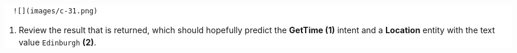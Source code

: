       ![](images/c-31.png)    

1. Review the result that is returned, which should hopefully predict the **GetTime (1)** intent and a **Location** entity with the text value `Edinburgh` **(2)**.
